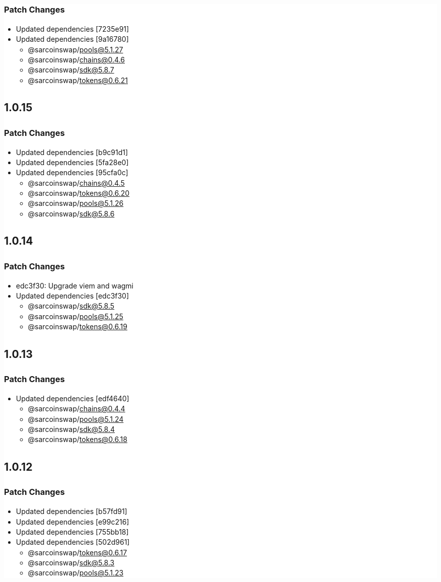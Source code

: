 ### Patch Changes

- Updated dependencies [7235e91]
- Updated dependencies [9a16780]
  - @sarcoinswap/pools@5.1.27
  - @sarcoinswap/chains@0.4.6
  - @sarcoinswap/sdk@5.8.7
  - @sarcoinswap/tokens@0.6.21

## 1.0.15

### Patch Changes

- Updated dependencies [b9c91d1]
- Updated dependencies [5fa28e0]
- Updated dependencies [95cfa0c]
  - @sarcoinswap/chains@0.4.5
  - @sarcoinswap/tokens@0.6.20
  - @sarcoinswap/pools@5.1.26
  - @sarcoinswap/sdk@5.8.6

## 1.0.14

### Patch Changes

- edc3f30: Upgrade viem and wagmi
- Updated dependencies [edc3f30]
  - @sarcoinswap/sdk@5.8.5
  - @sarcoinswap/pools@5.1.25
  - @sarcoinswap/tokens@0.6.19

## 1.0.13

### Patch Changes

- Updated dependencies [edf4640]
  - @sarcoinswap/chains@0.4.4
  - @sarcoinswap/pools@5.1.24
  - @sarcoinswap/sdk@5.8.4
  - @sarcoinswap/tokens@0.6.18

## 1.0.12

### Patch Changes

- Updated dependencies [b57fd91]
- Updated dependencies [e99c216]
- Updated dependencies [755bb18]
- Updated dependencies [502d961]
  - @sarcoinswap/tokens@0.6.17
  - @sarcoinswap/sdk@5.8.3
  - @sarcoinswap/pools@5.1.23
